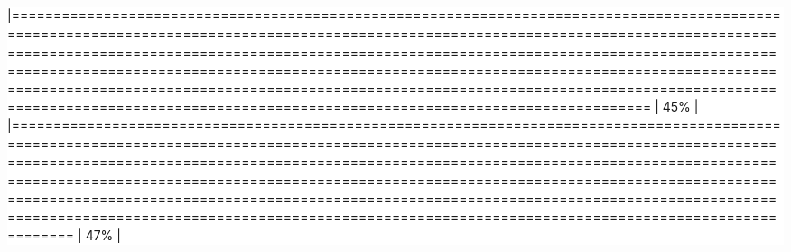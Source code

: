 |=========================================================================================================================================================================================================================================================================================================================================================================================================================================================================================================================================================                                                                                                                                                                                                                                                                                                                                                                                                                                                                                                                                                                                                                                                                             |  45%  |                                                                                                                                                                                                                                                                                                                                                                                                                                                                                                                                                                                                                                                                                                                                                                                                                                                                                                                                                                                                                                                                                                                                                                                                                                              |================================================================================================================================================================================================================================================================================================================================================================================================================================================================================================================================================================================                                                                                                                                                                                                                                                                                                                                                                                                                                                                                                                                                                                                                                                      |  47%  |